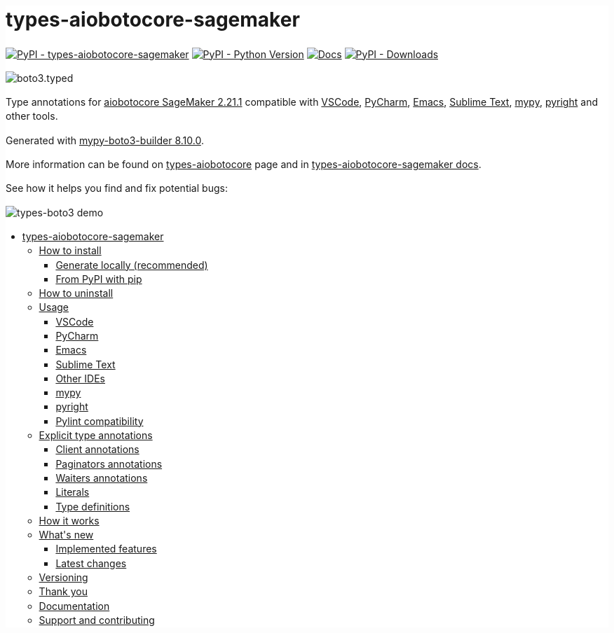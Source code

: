 <a id="types-aiobotocore-sagemaker"></a>

# types-aiobotocore-sagemaker

[![PyPI - types-aiobotocore-sagemaker](https://img.shields.io/pypi/v/types-aiobotocore-sagemaker.svg?color=blue)](https://pypi.org/project/types-aiobotocore-sagemaker/)
[![PyPI - Python Version](https://img.shields.io/pypi/pyversions/types-aiobotocore-sagemaker.svg?color=blue)](https://pypi.org/project/types-aiobotocore-sagemaker/)
[![Docs](https://img.shields.io/readthedocs/boto3-stubs.svg?color=blue)](https://youtype.github.io/types_aiobotocore_docs/)
[![PyPI - Downloads](https://static.pepy.tech/badge/types-aiobotocore-sagemaker)](https://pypistats.org/packages/types-aiobotocore-sagemaker)

![boto3.typed](https://github.com/youtype/mypy_boto3_builder/raw/main/logo.png)

Type annotations for
[aiobotocore SageMaker 2.21.1](https://pypi.org/project/aiobotocore/)
compatible with [VSCode](https://code.visualstudio.com/),
[PyCharm](https://www.jetbrains.com/pycharm/),
[Emacs](https://www.gnu.org/software/emacs/),
[Sublime Text](https://www.sublimetext.com/),
[mypy](https://github.com/python/mypy),
[pyright](https://github.com/microsoft/pyright) and other tools.

Generated with
[mypy-boto3-builder 8.10.0](https://github.com/youtype/mypy_boto3_builder).

More information can be found on
[types-aiobotocore](https://pypi.org/project/types-aiobotocore/) page and in
[types-aiobotocore-sagemaker docs](https://youtype.github.io/types_aiobotocore_docs/types_aiobotocore_sagemaker/).

See how it helps you find and fix potential bugs:

![types-boto3 demo](https://github.com/youtype/mypy_boto3_builder/raw/main/demo.gif)

- [types-aiobotocore-sagemaker](#types-aiobotocore-sagemaker)
  - [How to install](#how-to-install)
    - [Generate locally (recommended)](<#generate-locally-(recommended)>)
    - [From PyPI with pip](#from-pypi-with-pip)
  - [How to uninstall](#how-to-uninstall)
  - [Usage](#usage)
    - [VSCode](#vscode)
    - [PyCharm](#pycharm)
    - [Emacs](#emacs)
    - [Sublime Text](#sublime-text)
    - [Other IDEs](#other-ides)
    - [mypy](#mypy)
    - [pyright](#pyright)
    - [Pylint compatibility](#pylint-compatibility)
  - [Explicit type annotations](#explicit-type-annotations)
    - [Client annotations](#client-annotations)
    - [Paginators annotations](#paginators-annotations)
    - [Waiters annotations](#waiters-annotations)
    - [Literals](#literals)
    - [Type definitions](#type-definitions)
  - [How it works](#how-it-works)
  - [What's new](#what's-new)
    - [Implemented features](#implemented-features)
    - [Latest changes](#latest-changes)
  - [Versioning](#versioning)
  - [Thank you](#thank-you)
  - [Documentation](#documentation)
  - [Support and contributing](#support-and-contributing)
